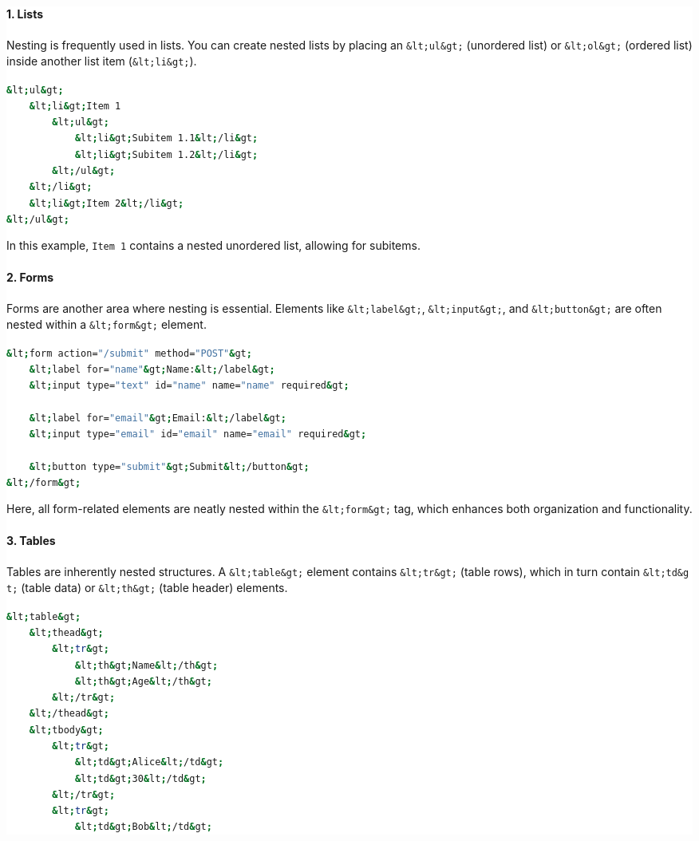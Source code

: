 
#### 1. **Lists**



Nesting is frequently used in lists. You can create nested lists by placing an `&lt;ul&gt;` (unordered list) or `&lt;ol&gt;` (ordered list) inside another list item (`&lt;li&gt;`).


```bash
&lt;ul&gt;
    &lt;li&gt;Item 1
        &lt;ul&gt;
            &lt;li&gt;Subitem 1.1&lt;/li&gt;
            &lt;li&gt;Subitem 1.2&lt;/li&gt;
        &lt;/ul&gt;
    &lt;/li&gt;
    &lt;li&gt;Item 2&lt;/li&gt;
&lt;/ul&gt;
```



In this example, `Item 1` contains a nested unordered list, allowing for subitems.


#### 2. **Forms**



Forms are another area where nesting is essential. Elements like `&lt;label&gt;`, `&lt;input&gt;`, and `&lt;button&gt;` are often nested within a `&lt;form&gt;` element.


```bash
&lt;form action="/submit" method="POST"&gt;
    &lt;label for="name"&gt;Name:&lt;/label&gt;
    &lt;input type="text" id="name" name="name" required&gt;

    &lt;label for="email"&gt;Email:&lt;/label&gt;
    &lt;input type="email" id="email" name="email" required&gt;

    &lt;button type="submit"&gt;Submit&lt;/button&gt;
&lt;/form&gt;
```



Here, all form-related elements are neatly nested within the `&lt;form&gt;` tag, which enhances both organization and functionality.


#### 3. **Tables**



Tables are inherently nested structures. A `&lt;table&gt;` element contains `&lt;tr&gt;` (table rows), which in turn contain `&lt;td&gt;` (table data) or `&lt;th&gt;` (table header) elements.


```bash
&lt;table&gt;
    &lt;thead&gt;
        &lt;tr&gt;
            &lt;th&gt;Name&lt;/th&gt;
            &lt;th&gt;Age&lt;/th&gt;
        &lt;/tr&gt;
    &lt;/thead&gt;
    &lt;tbody&gt;
        &lt;tr&gt;
            &lt;td&gt;Alice&lt;/td&gt;
            &lt;td&gt;30&lt;/td&gt;
        &lt;/tr&gt;
        &lt;tr&gt;
            &lt;td&gt;Bob&lt;/td&gt;
```